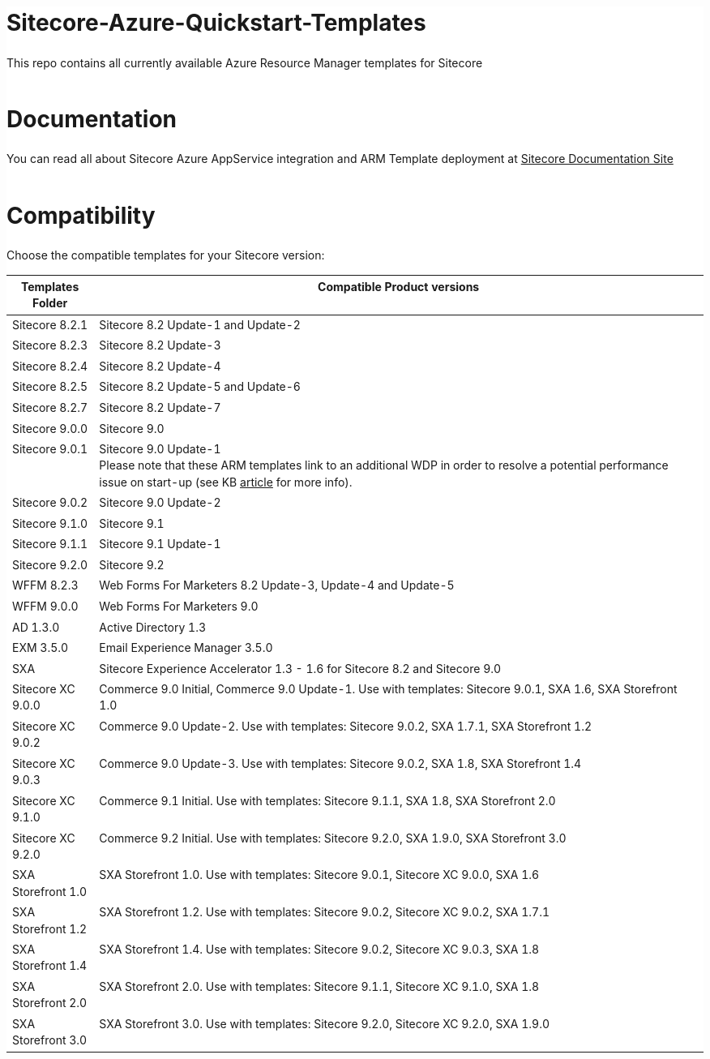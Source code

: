 # Sitecore-Azure-Quickstart-Templates
This repo contains all currently available Azure Resource Manager templates for Sitecore

# Documentation
You can read all about Sitecore Azure AppService integration and ARM Template deployment at [Sitecore Documentation Site](https://doc.sitecore.com/developers/90/#sitecore_azure)

# Compatibility
Choose the compatible templates for your Sitecore version:

| Templates Folder | Compatible Product versions                                           |
|------------------|-----------------------------------------------------------------------|
| Sitecore 8.2.1   | Sitecore 8.2 Update-1 and Update-2                                    |
| Sitecore 8.2.3   | Sitecore 8.2 Update-3                                                 |
| Sitecore 8.2.4   | Sitecore 8.2 Update-4                                                 |
| Sitecore 8.2.5   | Sitecore 8.2 Update-5 and Update-6                                    |
| Sitecore 8.2.7   | Sitecore 8.2 Update-7                                                 |
| Sitecore 9.0.0   | Sitecore 9.0	                                                   |
| Sitecore 9.0.1   | Sitecore 9.0 Update-1 <br />Please note that these ARM templates link to an additional WDP in order to resolve a potential performance issue on start-up (see KB [article](https://kb.sitecore.net/articles/290593) for more info).                                               	|
| Sitecore 9.0.2   | Sitecore 9.0 Update-2                                                 |
| Sitecore 9.1.0   | Sitecore 9.1                                                          |
| Sitecore 9.1.1   | Sitecore 9.1 Update-1                                                 |
| Sitecore 9.2.0   | Sitecore 9.2                                                          |
| WFFM 8.2.3       | Web Forms For Marketers 8.2 Update-3, Update-4 and Update-5           |
| WFFM 9.0.0       | Web Forms For Marketers 9.0				           |
| AD 1.3.0         | Active Directory 1.3                                                  |
| EXM 3.5.0        | Email Experience Manager 3.5.0                                        |
| SXA         | Sitecore Experience Accelerator 1.3 - 1.6 for Sitecore 8.2 and Sitecore 9.0	 |
| Sitecore XC 9.0.0 | Commerce 9.0 Initial, Commerce 9.0 Update-1. Use with templates: Sitecore 9.0.1, SXA 1.6, SXA Storefront 1.0 |
| Sitecore XC 9.0.2 | Commerce 9.0 Update-2. Use with templates: Sitecore 9.0.2, SXA 1.7.1, SXA Storefront 1.2 |
| Sitecore XC 9.0.3 | Commerce 9.0 Update-3. Use with templates: Sitecore 9.0.2, SXA 1.8, SXA Storefront 1.4 |
| Sitecore XC 9.1.0 | Commerce 9.1 Initial. Use with templates: Sitecore 9.1.1, SXA 1.8, SXA Storefront 2.0 |
| Sitecore XC 9.2.0 | Commerce 9.2 Initial. Use with templates: Sitecore 9.2.0, SXA 1.9.0, SXA Storefront 3.0 |
| SXA Storefront 1.0 | SXA Storefront 1.0. Use with templates: Sitecore 9.0.1, Sitecore XC 9.0.0, SXA 1.6 |
| SXA Storefront 1.2 | SXA Storefront 1.2. Use with templates: Sitecore 9.0.2, Sitecore XC 9.0.2, SXA 1.7.1 |
| SXA Storefront 1.4 | SXA Storefront 1.4. Use with templates: Sitecore 9.0.2, Sitecore XC 9.0.3, SXA 1.8 |
| SXA Storefront 2.0 | SXA Storefront 2.0. Use with templates: Sitecore 9.1.1, Sitecore XC 9.1.0, SXA 1.8 |
| SXA Storefront 3.0 | SXA Storefront 3.0. Use with templates: Sitecore 9.2.0, Sitecore XC 9.2.0, SXA 1.9.0 |

